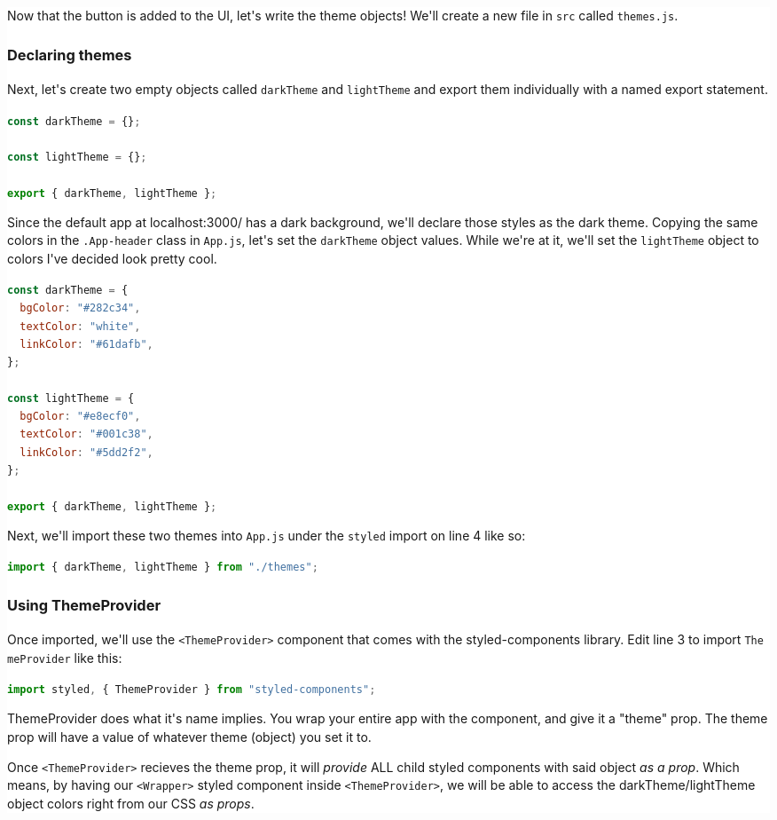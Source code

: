 Now that the button is added to the UI, let's write the theme objects! We'll create a new file in `src` called `themes.js`.

### Declaring themes

Next, let's create two empty objects called `darkTheme` and `lightTheme` and export them individually with a named export statement.

```javascript
const darkTheme = {};

const lightTheme = {};

export { darkTheme, lightTheme };
```

Since the default app at localhost:3000/ has a dark background, we'll declare those styles as the dark theme. Copying the same colors in the `.App-header` class in `App.js`, let's set the `darkTheme` object values. While we're at it, we'll set the `lightTheme` object to colors I've decided look pretty cool.

```javascript
const darkTheme = {
  bgColor: "#282c34",
  textColor: "white",
  linkColor: "#61dafb",
};

const lightTheme = {
  bgColor: "#e8ecf0",
  textColor: "#001c38",
  linkColor: "#5dd2f2",
};

export { darkTheme, lightTheme };
```

Next, we'll import these two themes into `App.js` under the `styled` import on line 4 like so:

```javascript
import { darkTheme, lightTheme } from "./themes";
```

### Using ThemeProvider

Once imported, we'll use the `<ThemeProvider>` component that comes with the styled-components library. Edit line 3 to import `ThemeProvider` like this:

```javascript
import styled, { ThemeProvider } from "styled-components";
```

ThemeProvider does what it's name implies. You wrap your entire app with the component, and give it a "theme" prop. The theme prop will have a value of whatever theme (object) you set it to.

Once `<ThemeProvider>` recieves the theme prop, it will _provide_ ALL child styled components with said object _as a prop_. Which means, by having our `<Wrapper>` styled component inside `<ThemeProvider>`, we will be able to access the darkTheme/lightTheme object colors right from our CSS _as props_.
